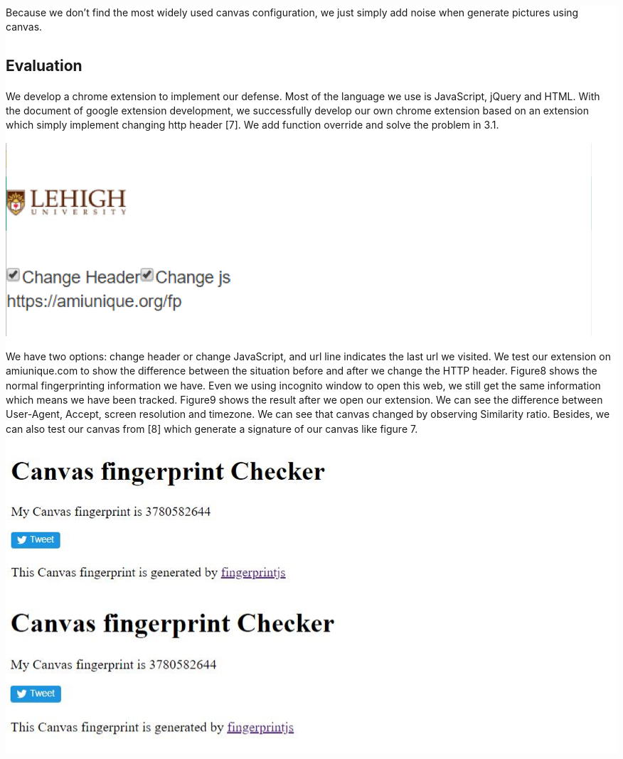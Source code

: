 Because we don’t find the most widely used canvas configuration, we just simply add noise when generate pictures using canvas.

## Evaluation
We develop a chrome extension to implement our defense. Most of the language we use is JavaScript, jQuery and HTML. With the document of google extension development, we successfully develop our own chrome extension based on an extension which simply implement changing http header [7]. We add function override and solve the problem in 3.1.

<img src="https://github.com/zzzyyyxxxmmm/Defend-Web-Track/blob/master/img/7.png">

We have two options: change header or change JavaScript, and url line indicates the last url we visited.
We test our extension on amiunique.com to show the difference between the situation before and after we change the HTTP header. Figure8 shows the normal fingerprinting information we have. Even we using incognito window to open this web, we still get the same information which means we have been tracked. Figure9 shows the result after we open our extension. We can see the difference between User-Agent, Accept, screen resolution and timezone. We can see that canvas changed by observing Similarity ratio. Besides, we can also test our canvas from [8] which generate a signature of our canvas like figure 7.

<img src="https://github.com/zzzyyyxxxmmm/Defend-Web-Track/blob/master/img/8.png">

<img src="https://github.com/zzzyyyxxxmmm/Defend-Web-Track/blob/master/img/9.png">
